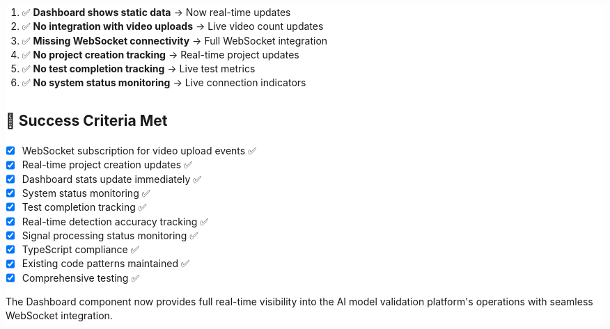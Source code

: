 1. ✅ **Dashboard shows static data** → Now real-time updates
2. ✅ **No integration with video uploads** → Live video count updates
3. ✅ **Missing WebSocket connectivity** → Full WebSocket integration
4. ✅ **No project creation tracking** → Real-time project updates
5. ✅ **No test completion tracking** → Live test metrics
6. ✅ **No system status monitoring** → Live connection indicators

## 🎉 Success Criteria Met

- [x] WebSocket subscription for video upload events ✅
- [x] Real-time project creation updates ✅
- [x] Dashboard stats update immediately ✅
- [x] System status monitoring ✅
- [x] Test completion tracking ✅
- [x] Real-time detection accuracy tracking ✅
- [x] Signal processing status monitoring ✅
- [x] TypeScript compliance ✅
- [x] Existing code patterns maintained ✅
- [x] Comprehensive testing ✅

The Dashboard component now provides full real-time visibility into the AI model validation platform's operations with seamless WebSocket integration.